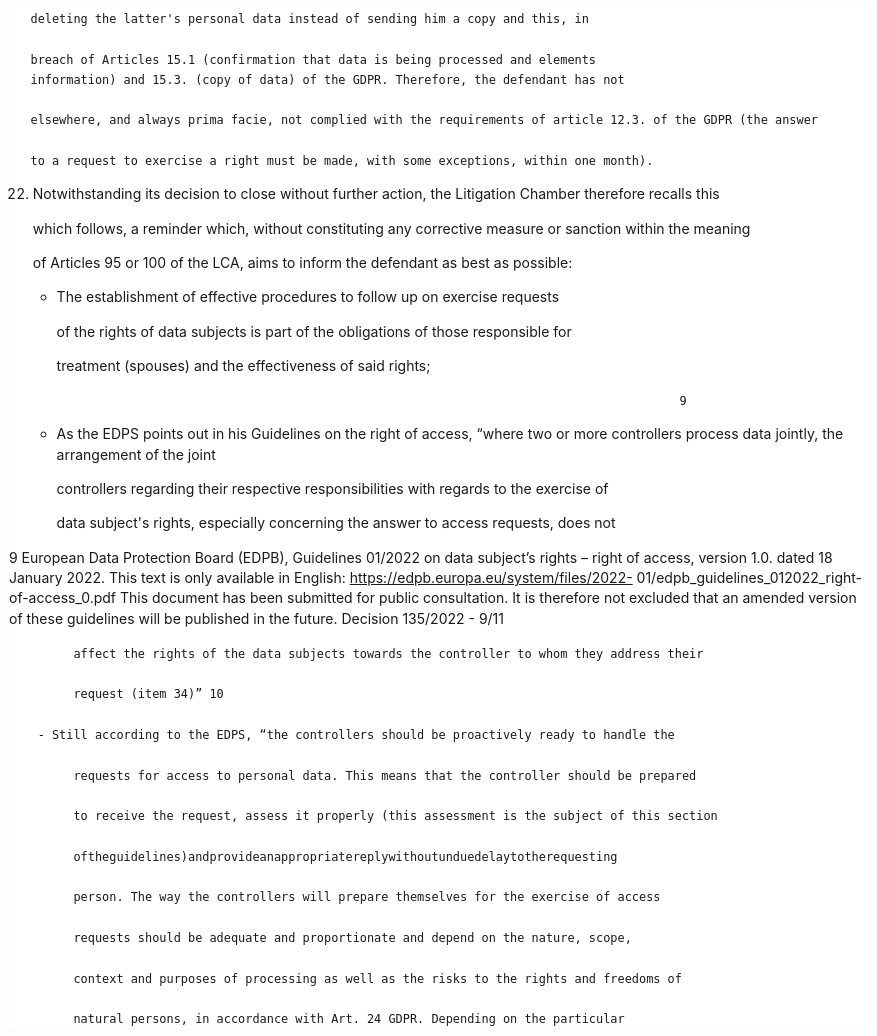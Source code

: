        deleting the latter's personal data instead of sending him a copy and this, in

       breach of Articles 15.1 (confirmation that data is being processed and elements
       information) and 15.3. (copy of data) of the GDPR. Therefore, the defendant has not

       elsewhere, and always prima facie, not complied with the requirements of article 12.3. of the GDPR (the answer

       to a request to exercise a right must be made, with some exceptions, within one month).

 22. Notwithstanding its decision to close without further action, the Litigation Chamber therefore recalls this

       which follows, a reminder which, without constituting any corrective measure or sanction within the meaning

       of Articles 95 or 100 of the LCA, aims to inform the defendant as best as possible:

       - The establishment of effective procedures to follow up on exercise requests

           of the rights of data subjects is part of the obligations of those responsible for

           treatment (spouses) and the effectiveness of said rights;

                                                                                                    9
       - As the EDPS points out in his Guidelines on the right of access,
           “where two or more controllers process data jointly, the arrangement of the joint

           controllers regarding their respective responsibilities with regards to the exercise of

           data subject's rights, especially concerning the answer to access requests, does not

9
 European Data Protection Board (EDPB), Guidelines 01/2022 on data subject’s rights – right of access,
version 1.0. dated 18 January 2022. This text is only available in English: https://edpb.europa.eu/system/files/2022-
01/edpb\_guidelines\_012022\_right-of-access\_0.pdf This document has been submitted for public consultation. It is therefore not
excluded that an amended version of these guidelines will be published in the future. Decision 135/2022 - 9/11

             affect the rights of the data subjects towards the controller to whom they address their

             request (item 34)” 10

        - Still according to the EDPS, “the controllers should be proactively ready to handle the

             requests for access to personal data. This means that the controller should be prepared

             to receive the request, assess it properly (this assessment is the subject of this section

             oftheguidelines)andprovideanappropriatereplywithoutunduedelaytotherequesting

             person. The way the controllers will prepare themselves for the exercise of access

             requests should be adequate and proportionate and depend on the nature, scope,

             context and purposes of processing as well as the risks to the rights and freedoms of

             natural persons, in accordance with Art. 24 GDPR. Depending on the particular
